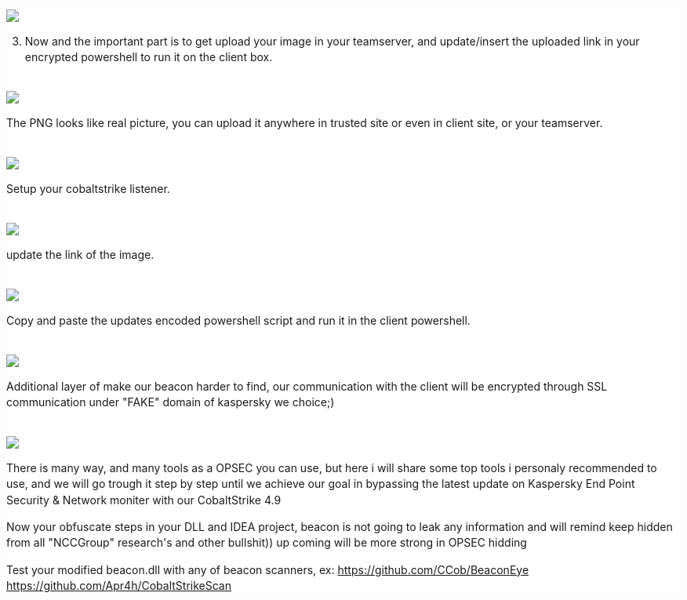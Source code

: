<h2 align="center"></h2>
<img src="https://github.com/EvilGreys/Hide-Cobalt-Strike-like-a-PRO/blob/main/img2/1_payload_.png" 
<p align="center">


3) Now and the important part is to get upload your image in your teamserver, and update/insert the uploaded link in your encrypted powershell to run it on the client box.

<h2 align="center"></h2>
<img src="https://github.com/EvilGreys/Hide-Cobalt-Strike-like-a-PRO/blob/main/img2/2-3.png" 
<p align="center">


The PNG looks like real picture, you can upload it anywhere in trusted site or even in client site, or your teamserver.

<h2 align="center"></h2>
<img src="https://github.com/EvilGreys/Hide-Cobalt-Strike-like-a-PRO/blob/main/img2/6_payload_.png" 
<p align="center">

Setup your cobaltstrike listener.

<h2 align="center"></h2>
<img src="https://github.com/EvilGreys/Hide-Cobalt-Strike-like-a-PRO/blob/main/img2/7_payload_generate.png" 
<p align="center">

update the link of the image.

<h2 align="center"></h2>
<img src="https://github.com/EvilGreys/Hide-Cobalt-Strike-like-a-PRO/blob/main/img2/listen_link.png" 
<p align="center">

Copy and paste the updates encoded powershell script and run it in the client powershell.

<h2 align="center"></h2>
<img src="https://github.com/EvilGreys/Hide-Cobalt-Strike-like-a-PRO/blob/main/img2/payload_final_command.png" 
<p align="center">

Additional layer of make our beacon harder to find, our communication with the client will be encrypted through SSL communication under "FAKE" domain of kaspersky we choice;)

<h2 align="center"></h2>
<img src="https://github.com/EvilGreys/Hide-Cobalt-Strike-like-a-PRO/blob/main/img2/wireshark.png" 
<p align="center">

There is many way, and many tools as a OPSEC you can use, but here i will share some top tools i personaly recommended to use, and we will go trough it step by step until we achieve our goal in bypassing the latest update on Kaspersky End Point Security & Network moniter with our CobaltStrike 4.9

Now your obfuscate steps in your DLL and IDEA project, beacon is not going to leak any information and will remind keep hidden from all "NCCGroup" research's and other bullshit)) up coming will be more strong in OPSEC hidding

Test your modified beacon.dll with any of beacon scanners, ex:
https://github.com/CCob/BeaconEye
https://github.com/Apr4h/CobaltStrikeScan
